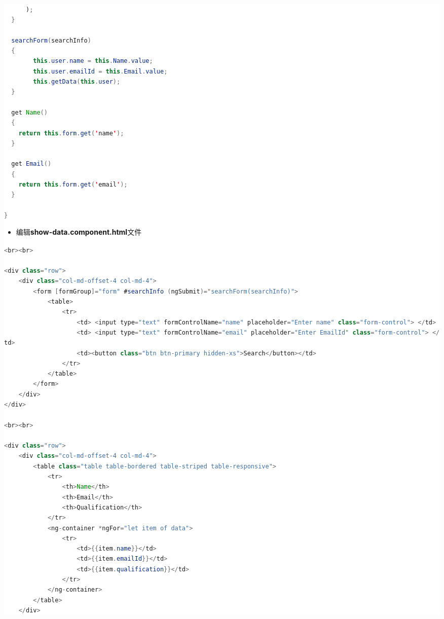 ```java
      );
  }

  searchForm(searchInfo)
  {
        this.user.name = this.Name.value;
        this.user.emailId = this.Email.value;
        this.getData(this.user);
  }

  get Name()
  {
    return this.form.get('name');
  }

  get Email()
  {
    return this.form.get('email');
  }

}

```

*   编辑**show-data.component.html**文件

```java
<br><br>

<div class="row">
    <div class="col-md-offset-4 col-md-4"> 
        <form [formGroup]="form" #searchInfo (ngSubmit)="searchForm(searchInfo)">
            <table>
                <tr>
                    <td> <input type="text" formControlName="name" placeholder="Enter name" class="form-control"> </td>
                    <td> <input type="text" formControlName="email" placeholder="Enter EmailId" class="form-control"> </td>
                    <td><button class="btn btn-primary hidden-xs">Search</button></td>
                </tr>
            </table>
        </form>
    </div>
</div>

<br><br>

<div class="row">
    <div class="col-md-offset-4 col-md-4">
        <table class="table table-bordered table-striped table-responsive">
            <tr>
                <th>Name</th>
                <th>Email</th>
                <th>Qualification</th>
            </tr>
            <ng-container *ngFor="let item of data"> 
                <tr>
                    <td>{{item.name}}</td>
                    <td>{{item.emailId}}</td>
                    <td>{{item.qualification}}</td>
                </tr>
            </ng-container>
        </table>
    </div>
```